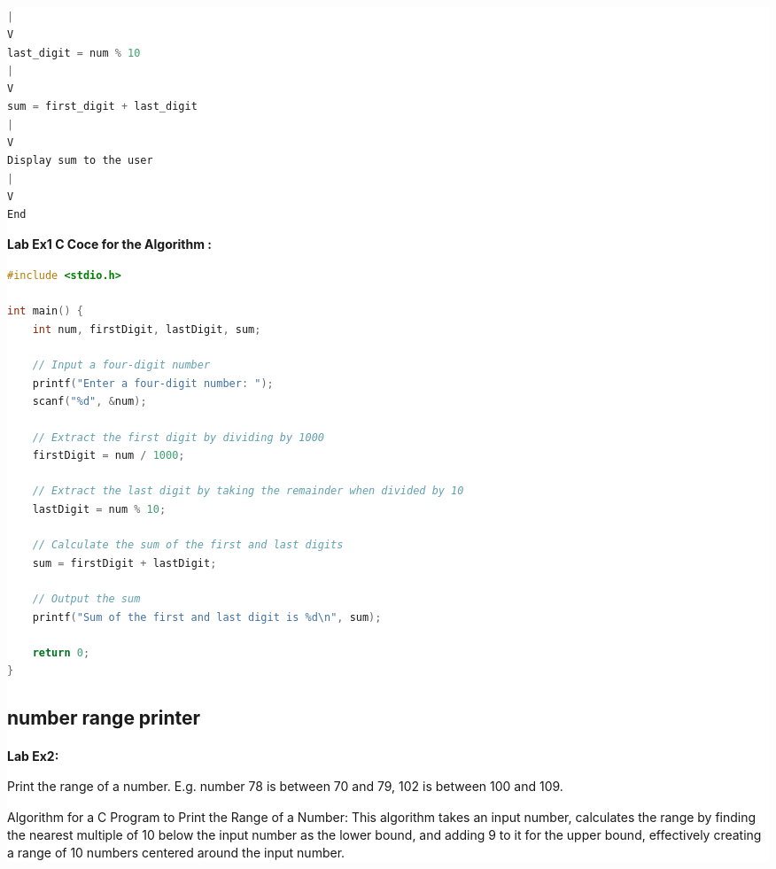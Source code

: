 ```c
|
V
last_digit = num % 10
|
V
sum = first_digit + last_digit
|
V
Display sum to the user
|
V
End
```

**Lab Ex1 C Coce for the Algorithm :**

```c
#include <stdio.h>

int main() {
    int num, firstDigit, lastDigit, sum;
    
    // Input a four-digit number
    printf("Enter a four-digit number: ");
    scanf("%d", &num);
    
    // Extract the first digit by dividing by 1000
    firstDigit = num / 1000;
    
    // Extract the last digit by taking the remainder when divided by 10
    lastDigit = num % 10;
    
    // Calculate the sum of the first and last digits
    sum = firstDigit + lastDigit;
    
    // Output the sum
    printf("Sum of the first and last digit is %d\n", sum);
    
    return 0;
}
```

## number range printer

**Lab Ex2:**

Print the range of a number. E.g. number 78 is between 70 and 79, 102 is
between 100 and 109.

Algorithm for a C Program to Print the Range of a Number:
This algorithm takes an input number, calculates the range by finding the nearest multiple of 10 below the input number as the lower bound, and adding 9 to it for the upper bound, effectively creating a range of 10 numbers centered around the input number.
